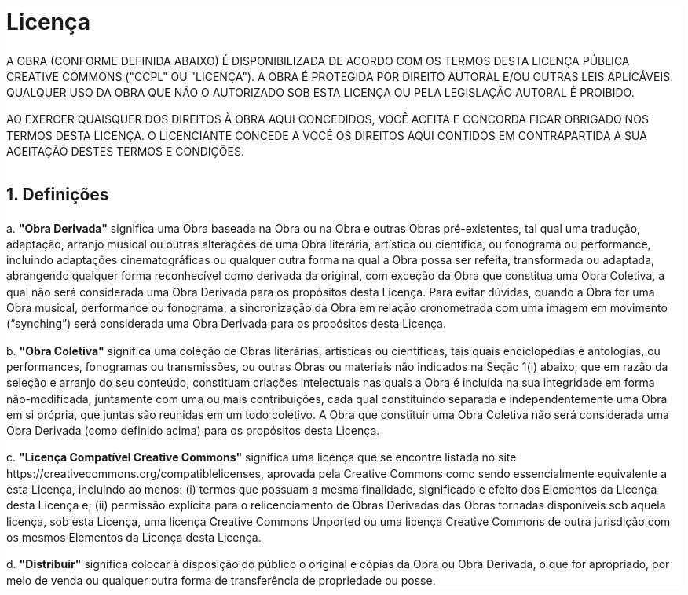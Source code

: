 Licença
=======

A OBRA (CONFORME DEFINIDA ABAIXO) É DISPONIBILIZADA DE ACORDO COM OS TERMOS
DESTA LICENÇA PÚBLICA CREATIVE COMMONS ("CCPL" OU "LICENÇA"). A OBRA É
PROTEGIDA POR DIREITO AUTORAL E/OU OUTRAS LEIS APLICÁVEIS. QUALQUER USO DA
OBRA QUE NÃO O AUTORIZADO SOB ESTA LICENÇA OU PELA LEGISLAÇÃO AUTORAL É
PROIBIDO.

AO EXERCER QUAISQUER DOS DIREITOS À OBRA AQUI CONCEDIDOS, VOCÊ ACEITA E
CONCORDA FICAR OBRIGADO NOS TERMOS DESTA LICENÇA. O LICENCIANTE CONCEDE A
VOCÊ OS DIREITOS AQUI CONTIDOS EM CONTRAPARTIDA A SUA ACEITAÇÃO DESTES
TERMOS E CONDIÇÕES.

1\. Definições
-------------

a. **"Obra Derivada"** significa uma Obra baseada na Obra ou na
Obra e outras Obras pré-existentes, tal qual uma tradução, adaptação, arranjo musical
ou outras alterações de uma Obra literária, artística ou científica, ou fonograma ou
performance, incluindo adaptações cinematográficas ou qualquer outra forma na qual a Obra possa
ser refeita, transformada ou adaptada, abrangendo qualquer forma
reconhecível como derivada da original, com exceção da Obra que
constitua uma Obra Coletiva, a qual não será considerada uma Obra
Derivada para os propósitos desta Licença. Para evitar dúvidas, quando a
Obra for uma Obra musical, performance ou fonograma, a sincronização da
Obra em relação cronometrada com uma imagem em movimento (“synching”)
será considerada uma Obra Derivada para os propósitos desta Licença.

b. **"Obra Coletiva"** significa uma coleção de Obras
literárias, artísticas ou científicas, tais quais enciclopédias e antologias, ou
performances, fonogramas ou transmissões, ou outras Obras ou materiais
não indicados na Seção 1(i) abaixo, que em razão da seleção e arranjo
do seu conteúdo, constituam criações intelectuais nas quais a Obra é
incluída na sua integridade em forma não-modificada, juntamente com uma
ou mais contribuições, cada qual constituindo separada e
independentemente uma Obra em si própria, que juntas são reunidas em
um todo coletivo. A Obra que constituir uma Obra Coletiva não será
considerada uma Obra Derivada (como definido acima) para os propósitos
desta Licença.

c. **"Licença Compatível Creative Commons"** significa uma
licença que se encontre listada no site
https://creativecommons.org/compatiblelicenses, aprovada pela Creative
Commons como sendo essencialmente equivalente a esta Licença, incluindo ao
menos: (i) termos que possuam a mesma finalidade, significado e efeito dos
Elementos da Licença desta Licença e; (ii) permissão explícita para o
relicenciamento de Obras Derivadas das Obras tornadas disponíveis sob aquela
licença, sob esta Licença, uma licença Creative Commons Unported ou uma
licença Creative Commons de outra jurisdição com os mesmos Elementos da
Licença desta Licença.

d. **"Distribuir"** significa colocar à disposição do
público o original e cópias da Obra ou Obra Derivada, o que for
apropriado, por meio de venda ou qualquer outra forma de transferência de
propriedade ou posse.
